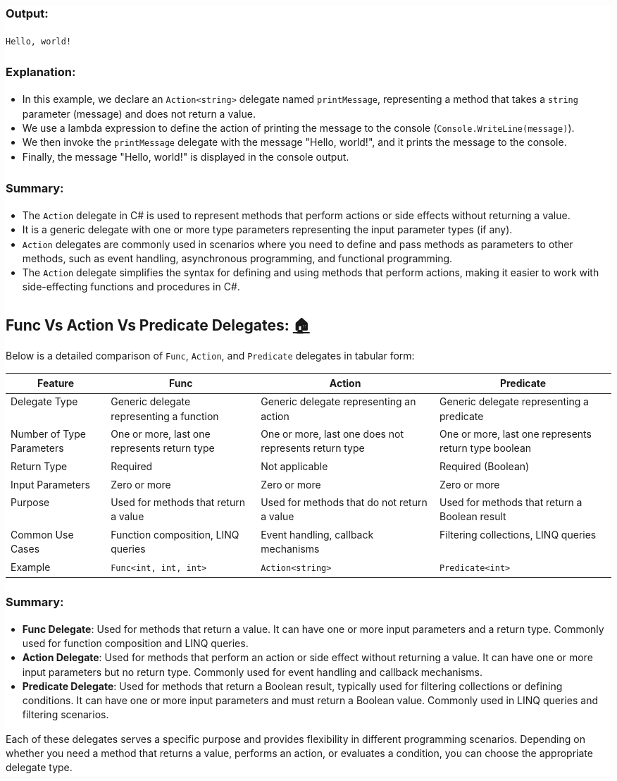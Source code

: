 ### Output:

```
Hello, world!
```

### Explanation:

- In this example, we declare an `Action<string>` delegate named `printMessage`, representing a method that takes a `string` parameter (message) and does not return a value.
- We use a lambda expression to define the action of printing the message to the console (`Console.WriteLine(message)`).
- We then invoke the `printMessage` delegate with the message "Hello, world!", and it prints the message to the console.
- Finally, the message "Hello, world!" is displayed in the console output.

### Summary:

- The `Action` delegate in C# is used to represent methods that perform actions or side effects without returning a value.
- It is a generic delegate with one or more type parameters representing the input parameter types (if any).
- `Action` delegates are commonly used in scenarios where you need to define and pass methods as parameters to other methods, such as event handling, asynchronous programming, and functional programming.
- The `Action` delegate simplifies the syntax for defining and using methods that perform actions, making it easier to work with side-effecting functions and procedures in C#.

## **Func Vs Action Vs Predicate Delegates:** [🏠](https://github.com/SMitra1993/theNETInterrogation/blob/master/3%20-%20ControlStatement.md#control-statement-)

Below is a detailed comparison of `Func`, `Action`, and `Predicate` delegates in tabular form:

| Feature                      | Func                                              | Action                                          | Predicate                                       |
|------------------------------|---------------------------------------------------|-------------------------------------------------|-------------------------------------------------|
| Delegate Type                | Generic delegate representing a function         | Generic delegate representing an action         | Generic delegate representing a predicate       |
| Number of Type Parameters    | One or more, last one represents return type     | One or more, last one does not represents return type    | One or more, last one represents return type boolean    |
| Return Type                  | Required                                          | Not applicable                                  | Required (Boolean)                              |
| Input Parameters             | Zero or more                                       | Zero or more                                    | Zero or more                                    |
| Purpose                      | Used for methods that return a value             | Used for methods that do not return a value     | Used for methods that return a Boolean result   |
| Common Use Cases             | Function composition, LINQ queries               | Event handling, callback mechanisms            | Filtering collections, LINQ queries             |
| Example                      | `Func<int, int, int>`                             | `Action<string>`                                 | `Predicate<int>`                                |

### Summary:

- **Func Delegate**: Used for methods that return a value. It can have one or more input parameters and a return type. Commonly used for function composition and LINQ queries.
- **Action Delegate**: Used for methods that perform an action or side effect without returning a value. It can have one or more input parameters but no return type. Commonly used for event handling and callback mechanisms.
- **Predicate Delegate**: Used for methods that return a Boolean result, typically used for filtering collections or defining conditions. It can have one or more input parameters and must return a Boolean value. Commonly used in LINQ queries and filtering scenarios.

Each of these delegates serves a specific purpose and provides flexibility in different programming scenarios. Depending on whether you need a method that returns a value, performs an action, or evaluates a condition, you can choose the appropriate delegate type.
